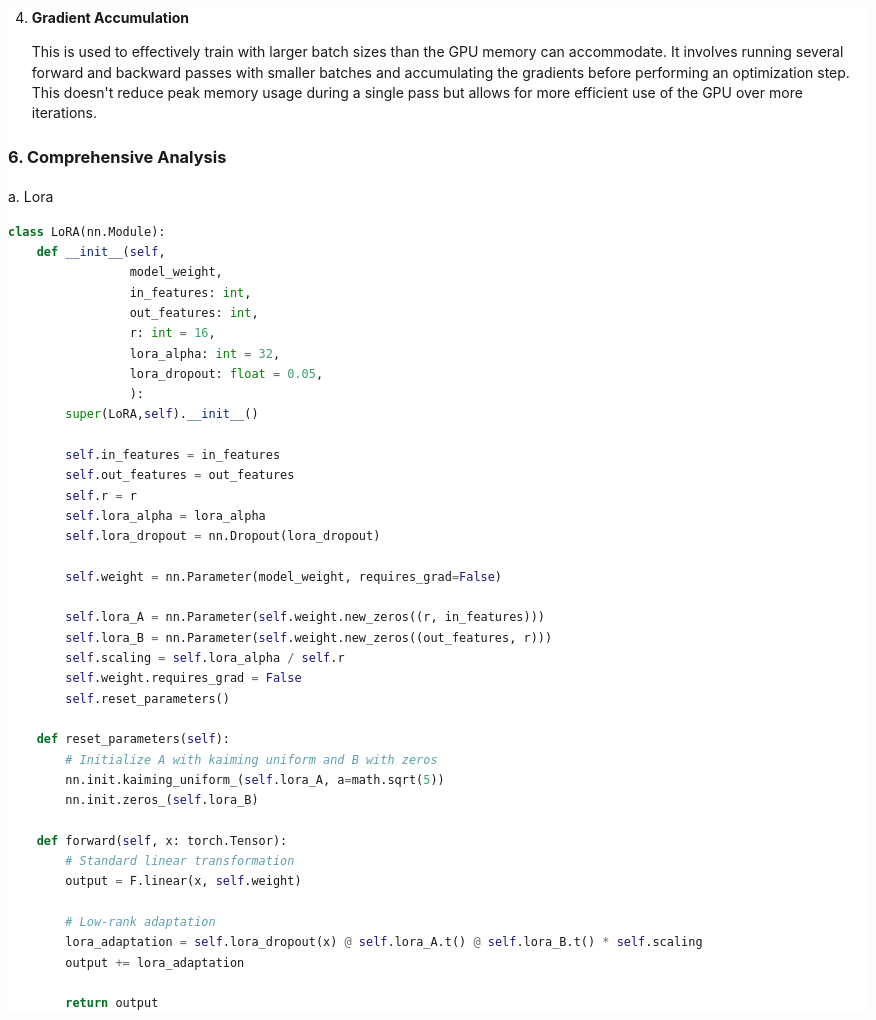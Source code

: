 4. **Gradient Accumulation**

   This is used to effectively train with larger batch sizes than the GPU memory can accommodate. It involves running several forward and backward passes with smaller batches and accumulating the gradients before performing an optimization step. This doesn't reduce peak memory usage during a single pass but allows for more efficient use of the GPU over more iterations.
   
   

### 6. Comprehensive Analysis

a. Lora

```python
class LoRA(nn.Module):
    def __init__(self,
                 model_weight,
                 in_features: int,
                 out_features: int,
                 r: int = 16,
                 lora_alpha: int = 32,
                 lora_dropout: float = 0.05,
                 ):
        super(LoRA,self).__init__()

        self.in_features = in_features
        self.out_features = out_features
        self.r = r
        self.lora_alpha = lora_alpha
        self.lora_dropout = nn.Dropout(lora_dropout)

        self.weight = nn.Parameter(model_weight, requires_grad=False)

        self.lora_A = nn.Parameter(self.weight.new_zeros((r, in_features)))
        self.lora_B = nn.Parameter(self.weight.new_zeros((out_features, r)))
        self.scaling = self.lora_alpha / self.r
        self.weight.requires_grad = False
        self.reset_parameters()

    def reset_parameters(self):
        # Initialize A with kaiming uniform and B with zeros
        nn.init.kaiming_uniform_(self.lora_A, a=math.sqrt(5))
        nn.init.zeros_(self.lora_B)

    def forward(self, x: torch.Tensor):
        # Standard linear transformation
        output = F.linear(x, self.weight)

        # Low-rank adaptation
        lora_adaptation = self.lora_dropout(x) @ self.lora_A.t() @ self.lora_B.t() * self.scaling
        output += lora_adaptation

        return output
```
